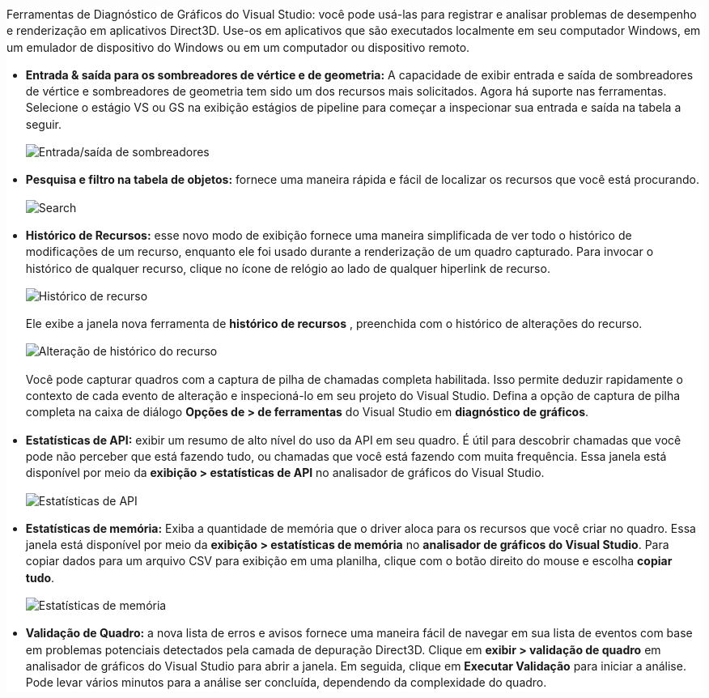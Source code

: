 Ferramentas de Diagnóstico de Gráficos do Visual Studio: você pode usá-las para registrar e analisar problemas de desempenho e renderização em aplicativos Direct3D. Use-os em aplicativos que são executados localmente em seu computador Windows, em um emulador de dispositivo do Windows ou em um computador ou dispositivo remoto.

- **Entrada & saída para os sombreadores de vértice e de geometria:** A capacidade de exibir entrada e saída de sombreadores de vértice e sombreadores de geometria tem sido um dos recursos mais solicitados. Agora há suporte nas ferramentas. Selecione o estágio VS ou GS na exibição estágios de pipeline para começar a inspecionar sua entrada e saída na tabela a seguir.

  ![Entrada/saída de sombreadores](media/io-shaders.png)

- **Pesquisa e filtro na tabela de objetos:** fornece uma maneira rápida e fácil de localizar os recursos que você está procurando.

  ![Search](media/search.png)

- **Histórico de Recursos:** esse novo modo de exibição fornece uma maneira simplificada de ver todo o histórico de modificações de um recurso, enquanto ele foi usado durante a renderização de um quadro capturado. Para invocar o histórico de qualquer recurso, clique no ícone de relógio ao lado de qualquer hiperlink de recurso.

  ![Histórico de recurso](media/resource-history.png)

  Ele exibe a janela nova ferramenta de **histórico de recursos** , preenchida com o histórico de alterações do recurso.

  ![Alteração de histórico do recurso](media/resource-history-change.png)

  Você pode capturar quadros com a captura de pilha de chamadas completa habilitada. Isso permite deduzir rapidamente o contexto de cada evento de alteração e inspecioná-lo em seu projeto do Visual Studio. Defina a opção de captura de pilha completa na caixa de diálogo **Opções de > de ferramentas** do Visual Studio em **diagnóstico de gráficos**.

- **Estatísticas de API:** exibir um resumo de alto nível do uso da API em seu quadro. É útil para descobrir chamadas que você pode não perceber que está fazendo tudo, ou chamadas que você está fazendo com muita frequência. Essa janela está disponível por meio da **exibição > estatísticas de API** no analisador de gráficos do Visual Studio.

  ![Estatísticas de API](media/api-stats.png)

- **Estatísticas de memória:** Exiba a quantidade de memória que o driver aloca para os recursos que você criar no quadro. Essa janela está disponível por meio da **exibição > estatísticas de memória** no **analisador de gráficos do Visual Studio**. Para copiar dados para um arquivo CSV para exibição em uma planilha, clique com o botão direito do mouse e escolha **copiar tudo**.

  ![Estatísticas de memória](media/memory-stats.png)

- **Validação de Quadro:** a nova lista de erros e avisos fornece uma maneira fácil de navegar em sua lista de eventos com base em problemas potenciais detectados pela camada de depuração Direct3D. Clique em **exibir > validação de quadro** em analisador de gráficos do Visual Studio para abrir a janela. Em seguida, clique em **Executar Validação** para iniciar a análise. Pode levar vários minutos para a análise ser concluída, dependendo da complexidade do quadro.

